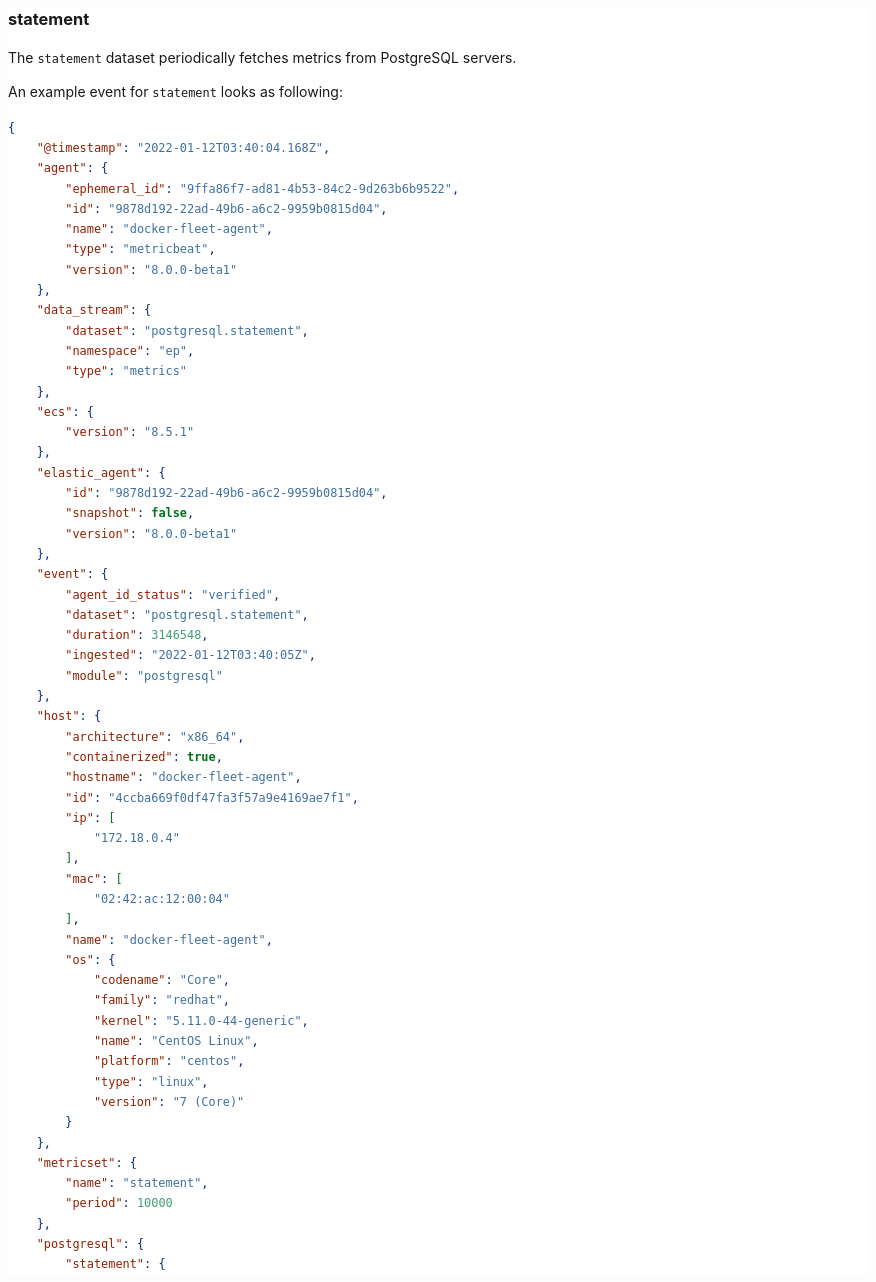 
### statement

The `statement` dataset periodically fetches metrics from PostgreSQL servers.

An example event for `statement` looks as following:

```json
{
    "@timestamp": "2022-01-12T03:40:04.168Z",
    "agent": {
        "ephemeral_id": "9ffa86f7-ad81-4b53-84c2-9d263b6b9522",
        "id": "9878d192-22ad-49b6-a6c2-9959b0815d04",
        "name": "docker-fleet-agent",
        "type": "metricbeat",
        "version": "8.0.0-beta1"
    },
    "data_stream": {
        "dataset": "postgresql.statement",
        "namespace": "ep",
        "type": "metrics"
    },
    "ecs": {
        "version": "8.5.1"
    },
    "elastic_agent": {
        "id": "9878d192-22ad-49b6-a6c2-9959b0815d04",
        "snapshot": false,
        "version": "8.0.0-beta1"
    },
    "event": {
        "agent_id_status": "verified",
        "dataset": "postgresql.statement",
        "duration": 3146548,
        "ingested": "2022-01-12T03:40:05Z",
        "module": "postgresql"
    },
    "host": {
        "architecture": "x86_64",
        "containerized": true,
        "hostname": "docker-fleet-agent",
        "id": "4ccba669f0df47fa3f57a9e4169ae7f1",
        "ip": [
            "172.18.0.4"
        ],
        "mac": [
            "02:42:ac:12:00:04"
        ],
        "name": "docker-fleet-agent",
        "os": {
            "codename": "Core",
            "family": "redhat",
            "kernel": "5.11.0-44-generic",
            "name": "CentOS Linux",
            "platform": "centos",
            "type": "linux",
            "version": "7 (Core)"
        }
    },
    "metricset": {
        "name": "statement",
        "period": 10000
    },
    "postgresql": {
        "statement": {
```
